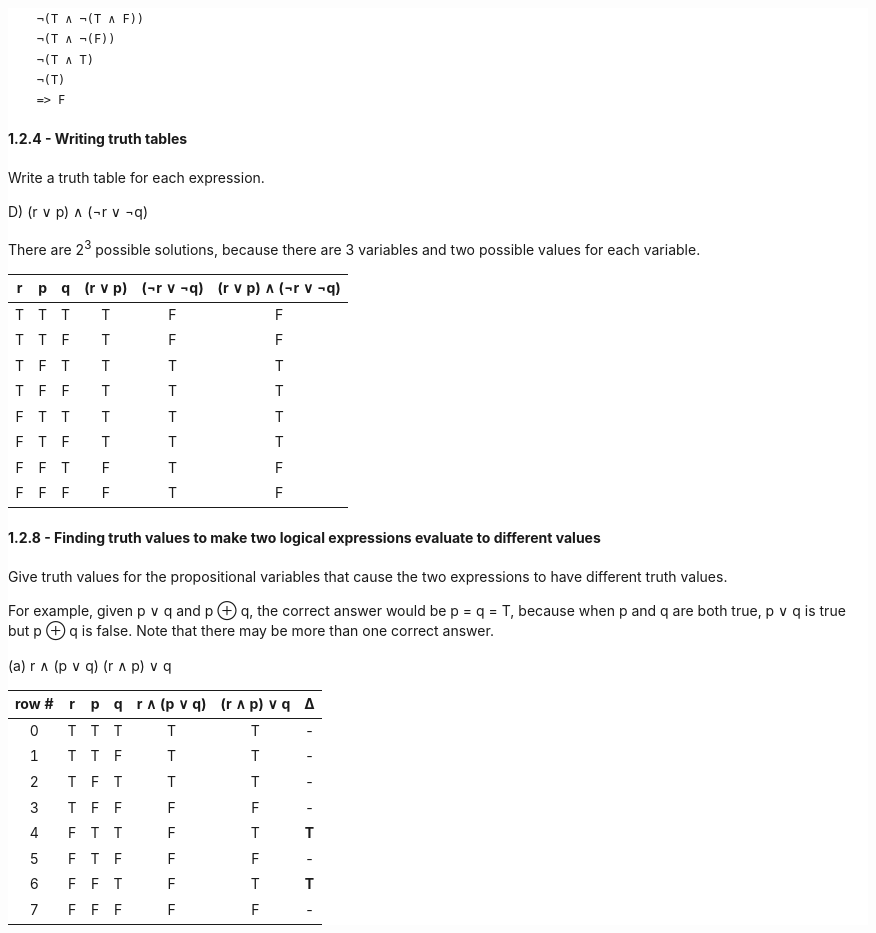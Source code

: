 ```
	¬(T ∧ ¬(T ∧ F))
	¬(T ∧ ¬(F))
	¬(T ∧ T)
	¬(T)
	=> F
```

#### 1.2.4 - Writing truth tables

Write a truth table for each expression.

D)           (r ∨ p) ∧ (¬r ∨ ¬q)

There are 2<sup>3</sup> possible solutions, because there are 3 variables and two possible values for each variable.

|  r  |  p  |  q  | (r ∨ p) | (¬r ∨ ¬q) | (r ∨ p) ∧ (¬r ∨ ¬q) |
|:---:|:---:|:---:|:-------:|:---------:|:-------------------:|
|  T  |  T  |  T  |    T    |     F     |          F          |
|  T  |  T  |  F  |    T    |     F     |          F          |
|  T  |  F  |  T  |    T    |     T     |          T          |
|  T  |  F  |  F  |    T    |     T     |          T          |
|  F  |  T  |  T  |    T    |     T     |          T          |
|  F  |  T  |  F  |    T    |     T     |          T          |
|  F  |  F  |  T  |    F    |     T     |          F          |
|  F  |  F  |  F  |    F    |     T     |          F          |

#### 1.2.8 - Finding truth values to make two logical expressions evaluate to different values

Give truth values for the propositional variables that cause the two expressions to have different truth values.

For example, given p ∨ q and p ⊕ q, the correct answer would be p = q = T, because when p and q are both true, p ∨ q is true but p ⊕ q is false. Note that there may be more than one correct answer.

(a)
	r ∧ (p ∨ q)
	(r ∧ p) ∨ q
	
   | row # |  r  |  p  |  q  | r ∧ (p ∨ q) | (r ∧ p) ∨ q |   Δ   |
   |:-----:|:---:|:---:|:---:|:-----------:|:-----------:|:-----:|
   |   0   |  T  |  T  |  T  |      T      |      T      |   -   |
   |   1   |  T  |  T  |  F  |      T      |      T      |   -   |
   |   2   |  T  |  F  |  T  |      T      |      T      |   -   |
   |   3   |  T  |  F  |  F  |      F      |      F      |   -   |
   |   4   |  F  |  T  |  T  |      F      |      T      | **T** |
   |   5   |  F  |  T  |  F  |      F      |      F      |   -   |
   |   6   |  F  |  F  |  T  |      F      |      T      | **T** |
   |   7   |  F  |  F  |  F  |      F      |      F      |   -   |
